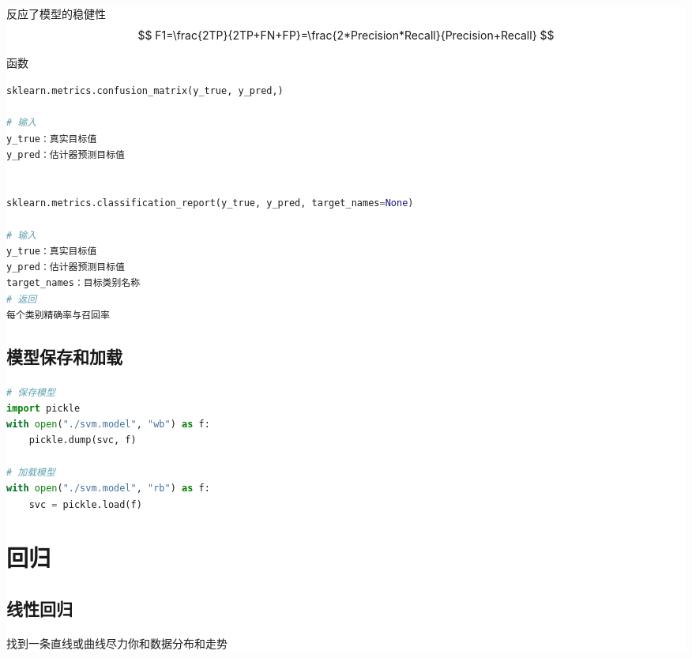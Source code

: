 反应了模型的稳健性
$$
F1=\frac{2TP}{2TP+FN+FP}=\frac{2*Precision*Recall}{Precision+Recall}
$$

函数

```python
sklearn.metrics.confusion_matrix(y_true, y_pred,)

# 输入
y_true：真实目标值
y_pred：估计器预测目标值


sklearn.metrics.classification_report(y_true, y_pred, target_names=None)

# 输入
y_true：真实目标值
y_pred：估计器预测目标值
target_names：目标类别名称
# 返回
每个类别精确率与召回率
```

## 模型保存和加载

```python
# 保存模型
import pickle
with open("./svm.model", "wb") as f:
    pickle.dump(svc, f)

# 加载模型
with open("./svm.model", "rb") as f:
    svc = pickle.load(f)
```

# 回归

## 线性回归

找到一条直线或曲线尽力你和数据分布和走势

